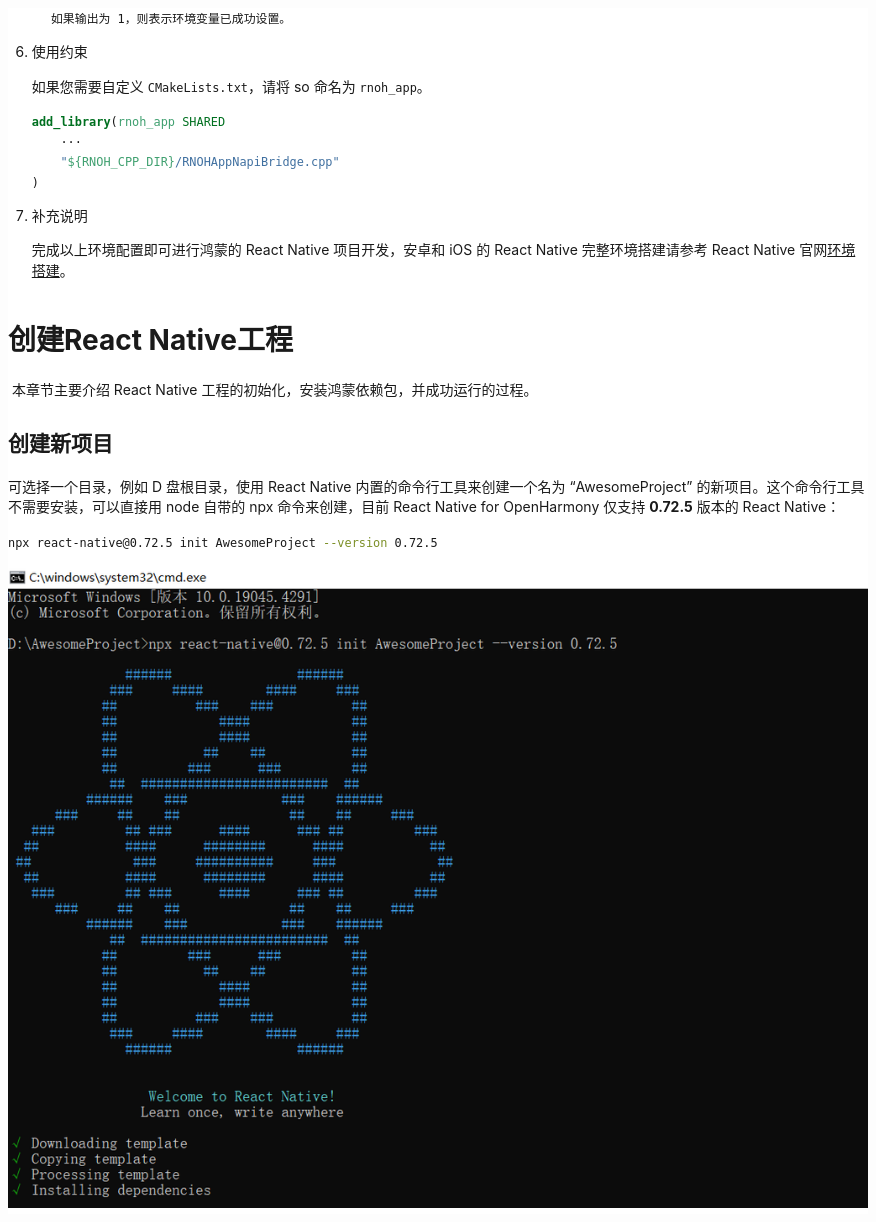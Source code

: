          如果输出为 1，则表示环境变量已成功设置。

  6. 使用约束

      如果您需要自定义 `CMakeLists.txt`，请将 so 命名为 `rnoh_app`。

      ```CMAKE
      add_library(rnoh_app SHARED
          ···
          "${RNOH_CPP_DIR}/RNOHAppNapiBridge.cpp"
      )
      ```

  7. 补充说明

      完成以上环境配置即可进行鸿蒙的 React Native 项目开发，安卓和 iOS 的 React Native 完整环境搭建请参考 React Native 官网[环境搭建](https://reactnative.cn/docs/environment-setup)。

# 创建React Native工程

​ 本章节主要介绍 React Native 工程的初始化，安装鸿蒙依赖包，并成功运行的过程。

## 创建新项目

​可选择一个目录，例如 D 盘根目录，使用 React Native 内置的命令行工具来创建一个名为 “AwesomeProject” 的新项目。这个命令行工具不需要安装，可以直接用 node 自带的 npx 命令来创建，目前 React Native for OpenHarmony 仅支持 **0.72.5** 版本的 React Native：

  ```bash
  npx react-native@0.72.5 init AwesomeProject --version 0.72.5
  ```

![环境搭建-AwesomeProject](./figures/环境搭建-AwesomeProject.png)
